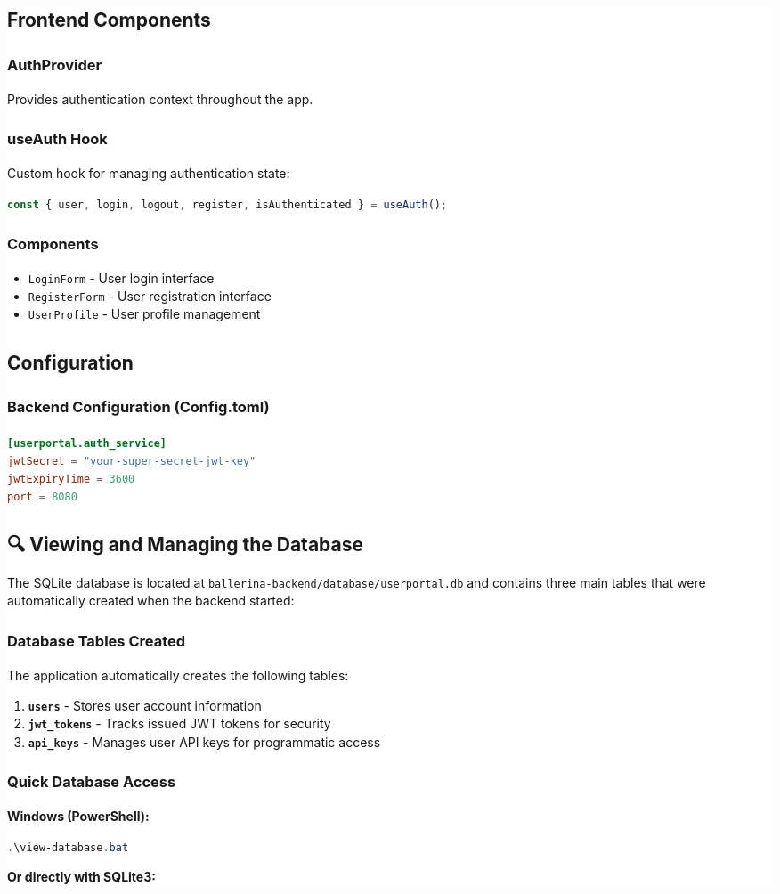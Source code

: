 ## Frontend Components

### AuthProvider

Provides authentication context throughout the app.

### useAuth Hook

Custom hook for managing authentication state:

```typescript
const { user, login, logout, register, isAuthenticated } = useAuth();
```

### Components

- `LoginForm` - User login interface
- `RegisterForm` - User registration interface
- `UserProfile` - User profile management

## Configuration

### Backend Configuration (Config.toml)

```toml
[userportal.auth_service]
jwtSecret = "your-super-secret-jwt-key"
jwtExpiryTime = 3600
port = 8080
```

## 🔍 Viewing and Managing the Database

The SQLite database is located at `ballerina-backend/database/userportal.db` and contains three main tables that were automatically created when the backend started:

### Database Tables Created

The application automatically creates the following tables:

1. **`users`** - Stores user account information
2. **`jwt_tokens`** - Tracks issued JWT tokens for security
3. **`api_keys`** - Manages user API keys for programmatic access

### Quick Database Access

**Windows (PowerShell):**

```powershell
.\view-database.bat
```

**Or directly with SQLite3:**
